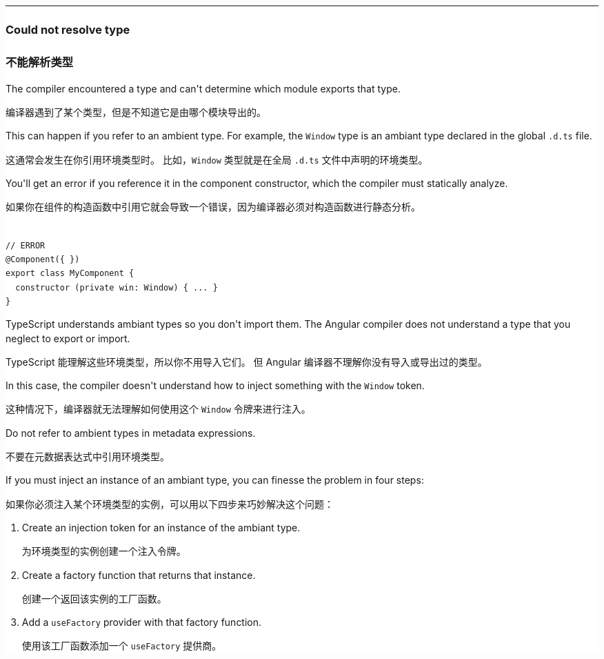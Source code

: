 <hr>

<h3 class="no-toc">Could not resolve type</h3>

<h3 class="no-toc">不能解析类型</h3>

The compiler encountered a type and can't determine which module exports that type.

编译器遇到了某个类型，但是不知道它是由哪个模块导出的。

This can happen if you refer to an ambient type.
For example, the `Window` type is an ambiant type declared in the global `.d.ts` file.

这通常会发生在你引用环境类型时。
比如，`Window` 类型就是在全局 `.d.ts` 文件中声明的环境类型。

You'll get an error if you reference it in the component constructor,
which the compiler must statically analyze.

如果你在组件的构造函数中引用它就会导致一个错误，因为编译器必须对构造函数进行静态分析。

```

// ERROR
@Component({ })
export class MyComponent {
  constructor (private win: Window) { ... }
}

```

TypeScript understands ambiant types so you don't import them.
The Angular compiler does not understand a type that you neglect to export or import.

TypeScript 能理解这些环境类型，所以你不用导入它们。
但 Angular 编译器不理解你没有导入或导出过的类型。

In this case, the compiler doesn't understand how to inject something with the `Window` token.

这种情况下，编译器就无法理解如何使用这个 `Window` 令牌来进行注入。

Do not refer to ambient types in metadata expressions.

不要在元数据表达式中引用环境类型。

If you must inject an instance of an ambiant type,
you can finesse the problem in four steps:

如果你必须注入某个环境类型的实例，可以用以下四步来巧妙解决这个问题：

1. Create an injection token for an instance of the ambiant type.

   为环境类型的实例创建一个注入令牌。

1. Create a factory function that returns that instance.

   创建一个返回该实例的工厂函数。

1. Add a `useFactory` provider with that factory function.

   使用该工厂函数添加一个 `useFactory` 提供商。
